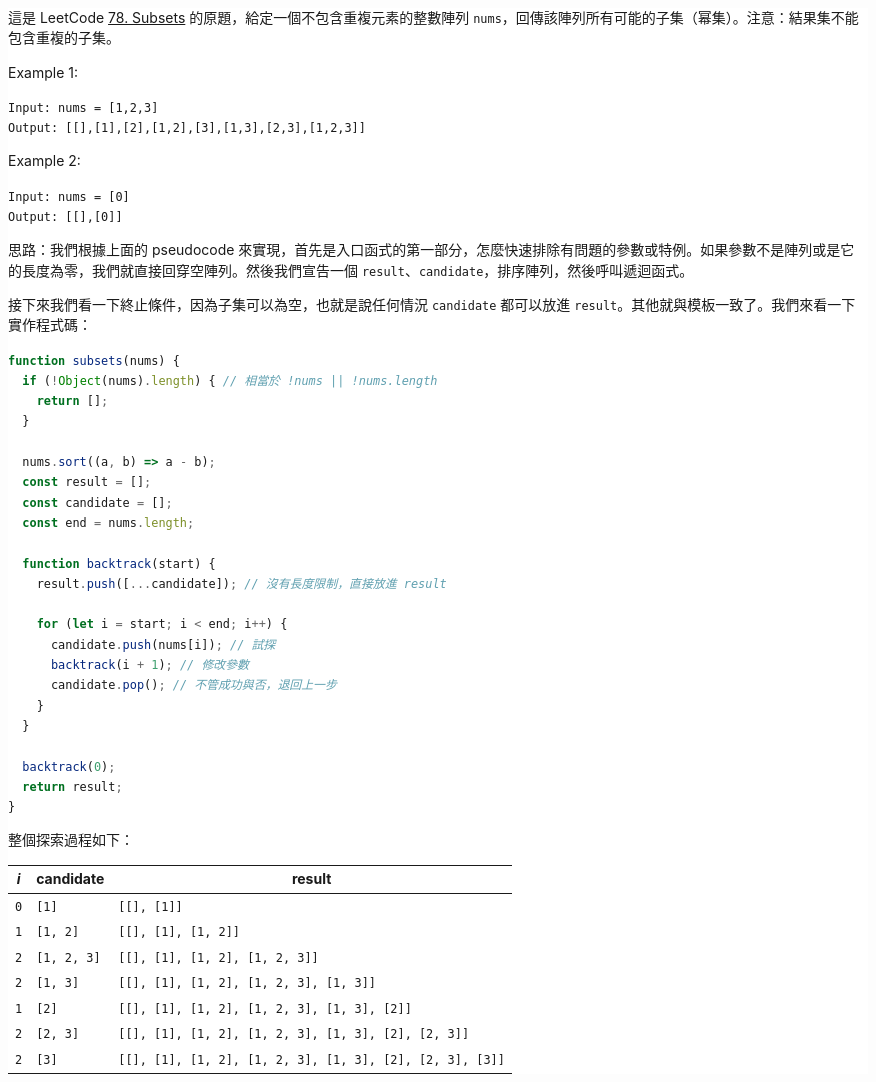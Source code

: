 這是 LeetCode [78. Subsets](https://leetcode.com/problems/subsets/) 的原題，給定一個不包含重複元素的整數陣列 `nums`，回傳該陣列所有可能的子集（幂集）。注意：結果集不能包含重複的子集。

Example 1:

```txt
Input: nums = [1,2,3]
Output: [[],[1],[2],[1,2],[3],[1,3],[2,3],[1,2,3]]
```

Example 2:

```txt
Input: nums = [0]
Output: [[],[0]]
```

思路：我們根據上面的 pseudocode 來實現，首先是入口函式的第一部分，怎麼快速排除有問題的參數或特例。如果參數不是陣列或是它的長度為零，我們就直接回穿空陣列。然後我們宣告一個 `result`、`candidate`，排序陣列，然後呼叫遞迴函式。

接下來我們看一下終止條件，因為子集可以為空，也就是說任何情況 `candidate` 都可以放進 `result`。其他就與模板一致了。我們來看一下實作程式碼：

```js
function subsets(nums) {
  if (!Object(nums).length) { // 相當於 !nums || !nums.length
    return [];
  }

  nums.sort((a, b) => a - b);
  const result = [];
  const candidate = [];
  const end = nums.length;

  function backtrack(start) {
    result.push([...candidate]); // 沒有長度限制，直接放進 result

    for (let i = start; i < end; i++) {
      candidate.push(nums[i]); // 試探
      backtrack(i + 1); // 修改參數
      candidate.pop(); // 不管成功與否，退回上一步
    }
  }

  backtrack(0);
  return result;
}
```

整個探索過程如下：

| $i$ | candidate   | result                                                   |
| --- | ----------- | -------------------------------------------------------- |
| `0` | `[1]`       | `[[], [1]]`                                              |
| `1` | `[1, 2]`    | `[[], [1], [1, 2]]`                                      |
| `2` | `[1, 2, 3]` | `[[], [1], [1, 2], [1, 2, 3]]`                           |
| `2` | `[1, 3]`    | `[[], [1], [1, 2], [1, 2, 3], [1, 3]]`                   |
| `1` | `[2]`       | `[[], [1], [1, 2], [1, 2, 3], [1, 3], [2]]`              |
| `2` | `[2, 3]`    | `[[], [1], [1, 2], [1, 2, 3], [1, 3], [2], [2, 3]]`      |
| `2` | `[3]`       | `[[], [1], [1, 2], [1, 2, 3], [1, 3], [2], [2, 3], [3]]` |
